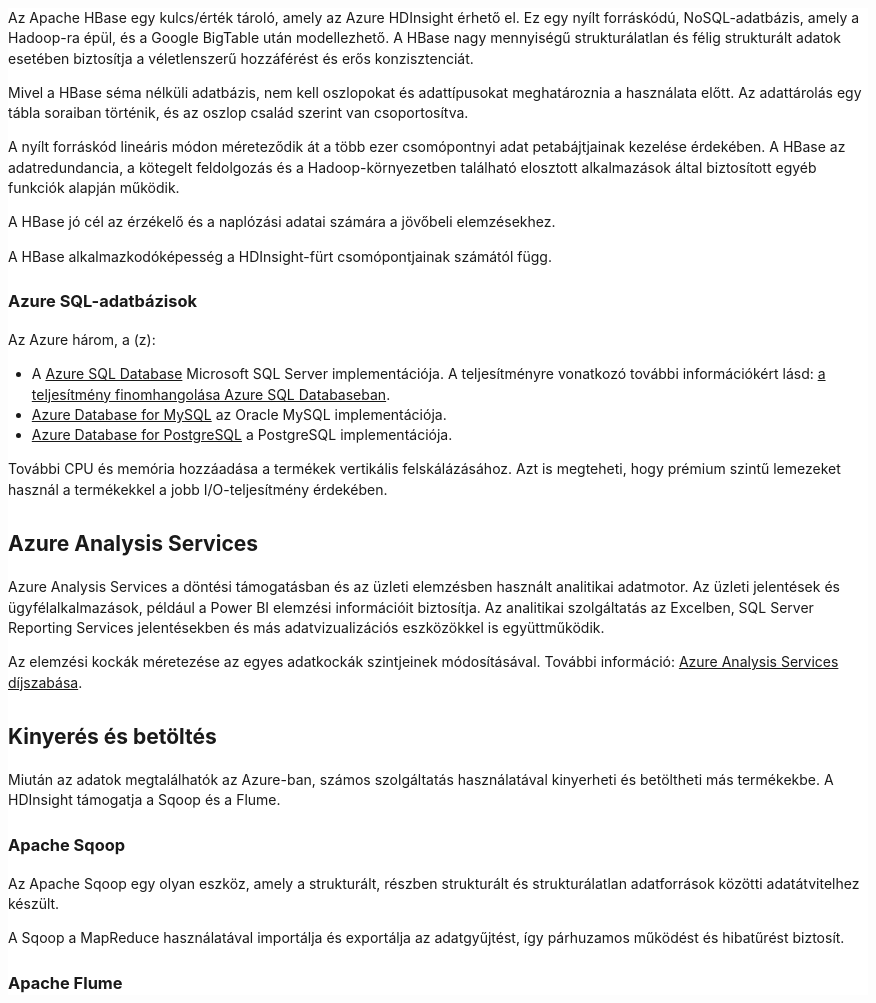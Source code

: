 Az Apache HBase egy kulcs/érték tároló, amely az Azure HDInsight érhető el. Ez egy nyílt forráskódú, NoSQL-adatbázis, amely a Hadoop-ra épül, és a Google BigTable után modellezhető. A HBase nagy mennyiségű strukturálatlan és félig strukturált adatok esetében biztosítja a véletlenszerű hozzáférést és erős konzisztenciát.

Mivel a HBase séma nélküli adatbázis, nem kell oszlopokat és adattípusokat meghatároznia a használata előtt. Az adattárolás egy tábla soraiban történik, és az oszlop család szerint van csoportosítva.

A nyílt forráskód lineáris módon méreteződik át a több ezer csomópontnyi adat petabájtjainak kezelése érdekében. A HBase az adatredundancia, a kötegelt feldolgozás és a Hadoop-környezetben található elosztott alkalmazások által biztosított egyéb funkciók alapján működik.

A HBase jó cél az érzékelő és a naplózási adatai számára a jövőbeli elemzésekhez.

A HBase alkalmazkodóképesség a HDInsight-fürt csomópontjainak számától függ.

### <a name="azure-sql-databases"></a>Azure SQL-adatbázisok

Az Azure három, a (z):

* A [Azure SQL Database](../../azure-sql/database/sql-database-paas-overview.md) Microsoft SQL Server implementációja. A teljesítményre vonatkozó további információkért lásd: [a teljesítmény finomhangolása Azure SQL Databaseban](../../azure-sql/database/performance-guidance.md).
* [Azure Database for MySQL](../../mysql/overview.md)  az Oracle MySQL implementációja.
* [Azure Database for PostgreSQL](../../postgresql/quickstart-create-server-database-portal.md) a PostgreSQL implementációja.

További CPU és memória hozzáadása a termékek vertikális felskálázásához.  Azt is megteheti, hogy prémium szintű lemezeket használ a termékekkel a jobb I/O-teljesítmény érdekében.

## <a name="azure-analysis-services"></a>Azure Analysis Services

Azure Analysis Services a döntési támogatásban és az üzleti elemzésben használt analitikai adatmotor. Az üzleti jelentések és ügyfélalkalmazások, például a Power BI elemzési információit biztosítja. Az analitikai szolgáltatás az Excelben, SQL Server Reporting Services jelentésekben és más adatvizualizációs eszközökkel is együttműködik.

Az elemzési kockák méretezése az egyes adatkockák szintjeinek módosításával. További információ: [Azure Analysis Services díjszabása](https://azure.microsoft.com/pricing/details/analysis-services/).

## <a name="extract-and-load"></a>Kinyerés és betöltés

Miután az adatok megtalálhatók az Azure-ban, számos szolgáltatás használatával kinyerheti és betöltheti más termékekbe. A HDInsight támogatja a Sqoop és a Flume.

### <a name="apache-sqoop"></a>Apache Sqoop

Az Apache Sqoop egy olyan eszköz, amely a strukturált, részben strukturált és strukturálatlan adatforrások közötti adatátvitelhez készült.

A Sqoop a MapReduce használatával importálja és exportálja az adatgyűjtést, így párhuzamos működést és hibatűrést biztosít.

### <a name="apache-flume"></a>Apache Flume
